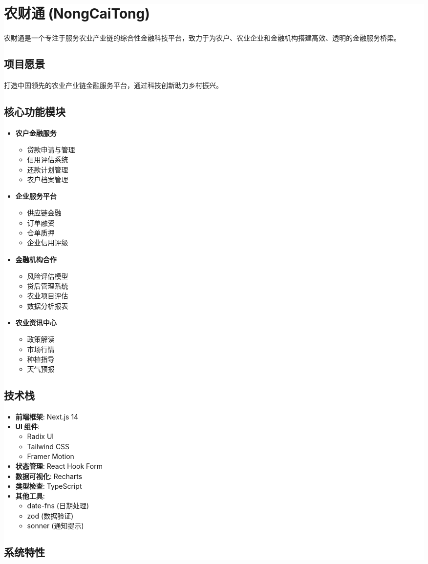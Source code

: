# 农财通 (NongCaiTong)

农财通是一个专注于服务农业产业链的综合性金融科技平台，致力于为农户、农业企业和金融机构搭建高效、透明的金融服务桥梁。

## 项目愿景

打造中国领先的农业产业链金融服务平台，通过科技创新助力乡村振兴。

## 核心功能模块

- **农户金融服务**
  - 贷款申请与管理
  - 信用评估系统
  - 还款计划管理
  - 农户档案管理

- **企业服务平台**
  - 供应链金融
  - 订单融资
  - 仓单质押
  - 企业信用评级

- **金融机构合作**
  - 风险评估模型
  - 贷后管理系统
  - 农业项目评估
  - 数据分析报表

- **农业资讯中心**
  - 政策解读
  - 市场行情
  - 种植指导
  - 天气预报

## 技术栈

- **前端框架**: Next.js 14
- **UI 组件**: 
  - Radix UI
  - Tailwind CSS
  - Framer Motion
- **状态管理**: React Hook Form
- **数据可视化**: Recharts
- **类型检查**: TypeScript
- **其他工具**: 
  - date-fns (日期处理)
  - zod (数据验证)
  - sonner (通知提示)

## 系统特性
